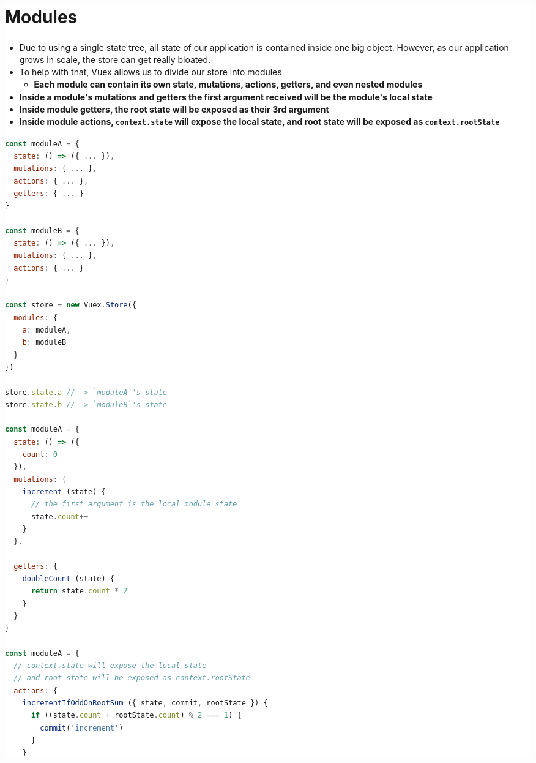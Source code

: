 # Modules

* Due to using a single state tree, all state of our application is contained inside one big object. However, as our application grows in scale, the store can get really bloated.
* To help with that, Vuex allows us to divide our store into modules
  * __Each module can contain its own state, mutations, actions, getters, and even nested modules__
* __Inside a module's mutations and getters the first argument received will be the module's local state__
* __Inside module getters, the root state will be exposed as their 3rd argument__
* __Inside module actions, `context.state` will expose the local state, and root state will be exposed as `context.rootState`__

```js
const moduleA = {
  state: () => ({ ... }),
  mutations: { ... },
  actions: { ... },
  getters: { ... }
}

const moduleB = {
  state: () => ({ ... }),
  mutations: { ... },
  actions: { ... }
}

const store = new Vuex.Store({
  modules: {
    a: moduleA,
    b: moduleB
  }
})

store.state.a // -> `moduleA`'s state
store.state.b // -> `moduleB`'s state

const moduleA = {
  state: () => ({
    count: 0
  }),
  mutations: {
    increment (state) {
      // the first argument is the local module state
      state.count++
    }
  },

  getters: {
    doubleCount (state) {
      return state.count * 2
    }
  }
}

const moduleA = {
  // context.state will expose the local state
  // and root state will be exposed as context.rootState
  actions: {
    incrementIfOddOnRootSum ({ state, commit, rootState }) {
      if ((state.count + rootState.count) % 2 === 1) {
        commit('increment')
      }
    }
```